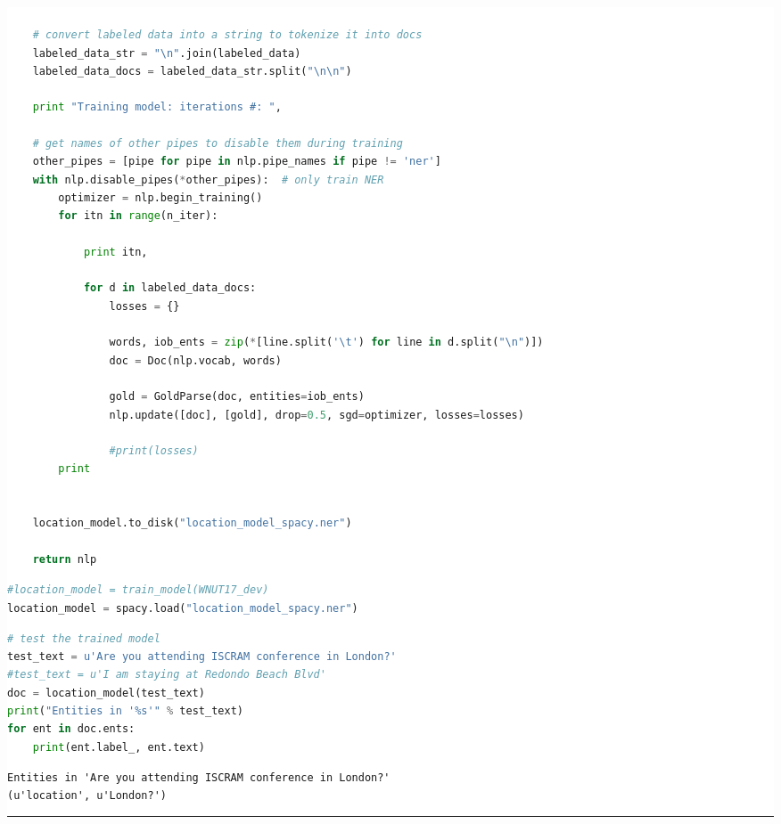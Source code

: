 ```python
    
    # convert labeled data into a string to tokenize it into docs
    labeled_data_str = "\n".join(labeled_data)
    labeled_data_docs = labeled_data_str.split("\n\n")

    print "Training model: iterations #: ", 
    
    # get names of other pipes to disable them during training
    other_pipes = [pipe for pipe in nlp.pipe_names if pipe != 'ner']
    with nlp.disable_pipes(*other_pipes):  # only train NER
        optimizer = nlp.begin_training()
        for itn in range(n_iter):
            
            print itn,
            
            for d in labeled_data_docs:
                losses = {}

                words, iob_ents = zip(*[line.split('\t') for line in d.split("\n")])
                doc = Doc(nlp.vocab, words)
                                
                gold = GoldParse(doc, entities=iob_ents)
                nlp.update([doc], [gold], drop=0.5, sgd=optimizer, losses=losses)
                
                #print(losses)
        print

        
    location_model.to_disk("location_model_spacy.ner")
    
    return nlp
```


```python
#location_model = train_model(WNUT17_dev)
location_model = spacy.load("location_model_spacy.ner")
```


```python
# test the trained model
test_text = u'Are you attending ISCRAM conference in London?'
#test_text = u'I am staying at Redondo Beach Blvd'
doc = location_model(test_text)
print("Entities in '%s'" % test_text)
for ent in doc.ents:
    print(ent.label_, ent.text)
```

    Entities in 'Are you attending ISCRAM conference in London?'
    (u'location', u'London?')


---